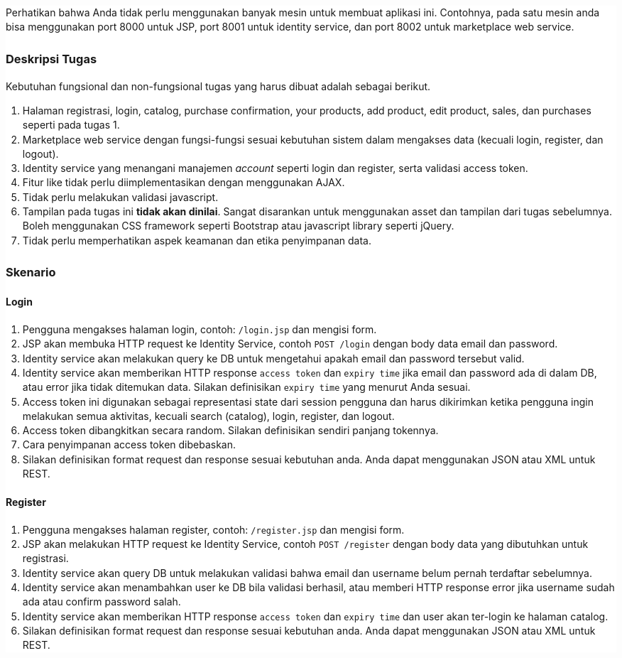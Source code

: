 Perhatikan bahwa Anda tidak perlu menggunakan banyak mesin untuk membuat aplikasi ini. Contohnya, pada satu mesin anda bisa menggunakan port 8000 untuk JSP, port 8001 untuk identity service, dan port 8002 untuk marketplace web service.

### Deskripsi Tugas

Kebutuhan fungsional dan non-fungsional tugas yang harus dibuat adalah sebagai berikut.

1. Halaman registrasi, login, catalog, purchase confirmation, your products, add product, edit product, sales, dan purchases seperti pada tugas 1.
2. Marketplace web service dengan fungsi-fungsi sesuai kebutuhan sistem dalam mengakses data (kecuali login, register, dan logout).
3. Identity service yang menangani manajemen *account* seperti login dan register, serta validasi access token.
4. Fitur like tidak perlu diimplementasikan dengan menggunakan AJAX.
3. Tidak perlu melakukan validasi javascript.
4. Tampilan pada tugas ini **tidak akan dinilai**. Sangat disarankan untuk menggunakan asset dan tampilan dari tugas sebelumnya. Boleh menggunakan CSS framework seperti Bootstrap atau javascript library seperti jQuery.
5. Tidak perlu memperhatikan aspek keamanan dan etika penyimpanan data.


### Skenario

#### Login
1. Pengguna mengakses halaman login, contoh: `/login.jsp` dan mengisi form.
2. JSP akan membuka HTTP request ke Identity Service, contoh `POST /login` dengan body data email dan password.
3. Identity service akan melakukan query ke DB untuk mengetahui apakah email dan password tersebut valid.
4. Identity service akan memberikan HTTP response `access token` dan `expiry time` jika email dan password ada di dalam DB, atau error jika tidak ditemukan data. Silakan definisikan `expiry time` yang menurut Anda sesuai.
5. Access token ini digunakan sebagai representasi state dari session pengguna dan harus dikirimkan ketika pengguna ingin melakukan semua aktivitas, kecuali search (catalog), login, register, dan logout. 
6. Access token dibangkitkan secara random. Silakan definisikan sendiri panjang tokennya.
7. Cara penyimpanan access token dibebaskan.
6. Silakan definisikan format request dan response sesuai kebutuhan anda. Anda dapat menggunakan JSON atau XML untuk REST.

#### Register
1. Pengguna mengakses halaman register, contoh: `/register.jsp` dan mengisi form.
2. JSP akan melakukan HTTP request ke Identity Service, contoh `POST /register` dengan body data yang dibutuhkan untuk registrasi.
3. Identity service akan query DB untuk melakukan validasi bahwa email dan username belum pernah terdaftar sebelumnya.
4. Identity service akan menambahkan user ke DB bila validasi berhasil, atau memberi HTTP response error jika username sudah ada atau confirm password salah.
4. Identity service akan memberikan HTTP response `access token` dan `expiry time` dan user akan ter-login ke halaman catalog.
6. Silakan definisikan format request dan response sesuai kebutuhan anda. Anda dapat menggunakan JSON atau XML untuk REST.
